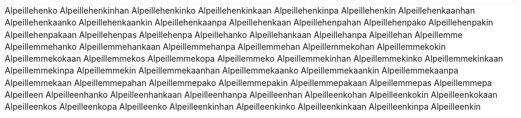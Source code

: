 Alpeillehenko
Alpeillehenkinhan
Alpeillehenkinko
Alpeillehenkinkaan
Alpeillehenkinpa
Alpeillehenkin
Alpeillehenkaanhan
Alpeillehenkaanko
Alpeillehenkaankin
Alpeillehenkaanpa
Alpeillehenkaan
Alpeillehenpahan
Alpeillehenpako
Alpeillehenpakin
Alpeillehenpakaan
Alpeillehenpas
Alpeillehenpa
Alpeillehanko
Alpeillehankaan
Alpeillehanpa
Alpeillehan
Alpeillemme
Alpeillemmehanko
Alpeillemmehankaan
Alpeillemmehanpa
Alpeillemmehan
Alpeillemmekohan
Alpeillemmekokin
Alpeillemmekokaan
Alpeillemmekos
Alpeillemmekopa
Alpeillemmeko
Alpeillemmekinhan
Alpeillemmekinko
Alpeillemmekinkaan
Alpeillemmekinpa
Alpeillemmekin
Alpeillemmekaanhan
Alpeillemmekaanko
Alpeillemmekaankin
Alpeillemmekaanpa
Alpeillemmekaan
Alpeillemmepahan
Alpeillemmepako
Alpeillemmepakin
Alpeillemmepakaan
Alpeillemmepas
Alpeillemmepa
Alpeilleen
Alpeilleenhanko
Alpeilleenhankaan
Alpeilleenhanpa
Alpeilleenhan
Alpeilleenkohan
Alpeilleenkokin
Alpeilleenkokaan
Alpeilleenkos
Alpeilleenkopa
Alpeilleenko
Alpeilleenkinhan
Alpeilleenkinko
Alpeilleenkinkaan
Alpeilleenkinpa
Alpeilleenkin
